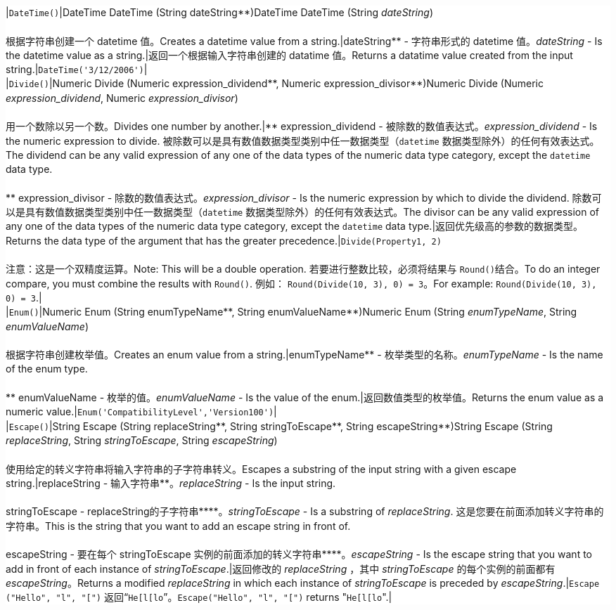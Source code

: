 |`DateTime()`|<span data-ttu-id="84a8b-196">DateTime DateTime (String dateString\*\*)</span><span class="sxs-lookup"><span data-stu-id="84a8b-196">DateTime DateTime (String *dateString*)</span></span><br /><br /> <span data-ttu-id="84a8b-197">根据字符串创建一个 datetime 值。</span><span class="sxs-lookup"><span data-stu-id="84a8b-197">Creates a datetime value from a string.</span></span>|<span data-ttu-id="84a8b-198">dateString\*\* - 字符串形式的 datetime 值。</span><span class="sxs-lookup"><span data-stu-id="84a8b-198">*dateString* - Is the datetime value as a string.</span></span>|<span data-ttu-id="84a8b-199">返回一个根据输入字符串创建的 datatime 值。</span><span class="sxs-lookup"><span data-stu-id="84a8b-199">Returns a datatime value created from the input string.</span></span>|`DateTime('3/12/2006')`|  
|`Divide()`|<span data-ttu-id="84a8b-200">Numeric Divide (Numeric expression_dividend**, Numeric expression_divisor**)</span><span class="sxs-lookup"><span data-stu-id="84a8b-200">Numeric Divide (Numeric *expression_dividend*, Numeric *expression_divisor*)</span></span><br /><br /> <span data-ttu-id="84a8b-201">用一个数除以另一个数。</span><span class="sxs-lookup"><span data-stu-id="84a8b-201">Divides one number by another.</span></span>|<span data-ttu-id="84a8b-202">\*\* expression_dividend - 被除数的数值表达式。</span><span class="sxs-lookup"><span data-stu-id="84a8b-202">*expression_dividend* - Is the numeric expression to divide.</span></span> <span data-ttu-id="84a8b-203">被除数可以是具有数值数据类型类别中任一数据类型（`datetime` 数据类型除外）的任何有效表达式。</span><span class="sxs-lookup"><span data-stu-id="84a8b-203">The dividend can be any valid expression of any one of the data types of the numeric data type category, except the `datetime` data type.</span></span><br /><br /> <span data-ttu-id="84a8b-204">\*\* expression_divisor - 除数的数值表达式。</span><span class="sxs-lookup"><span data-stu-id="84a8b-204">*expression_divisor* - Is the numeric expression by which to divide the dividend.</span></span> <span data-ttu-id="84a8b-205">除数可以是具有数值数据类型类别中任一数据类型（`datetime` 数据类型除外）的任何有效表达式。</span><span class="sxs-lookup"><span data-stu-id="84a8b-205">The divisor can be any valid expression of any one of the data types of the numeric data type category, except the `datetime` data type.</span></span>|<span data-ttu-id="84a8b-206">返回优先级高的参数的数据类型。</span><span class="sxs-lookup"><span data-stu-id="84a8b-206">Returns the data type of the argument that has the greater precedence.</span></span>|`Divide(Property1, 2)`<br /><br /> <span data-ttu-id="84a8b-207">注意：这是一个双精度运算。</span><span class="sxs-lookup"><span data-stu-id="84a8b-207">Note: This will be a double operation.</span></span> <span data-ttu-id="84a8b-208">若要进行整数比较，必须将结果与 `Round()`结合。</span><span class="sxs-lookup"><span data-stu-id="84a8b-208">To do an integer compare, you must combine the results with `Round()`.</span></span> <span data-ttu-id="84a8b-209">例如： `Round(Divide(10, 3), 0) = 3`。</span><span class="sxs-lookup"><span data-stu-id="84a8b-209">For example: `Round(Divide(10, 3), 0) = 3`.</span></span>|  
|`Enum()`|<span data-ttu-id="84a8b-210">Numeric Enum (String enumTypeName**, String enumValueName**)</span><span class="sxs-lookup"><span data-stu-id="84a8b-210">Numeric Enum (String *enumTypeName*, String *enumValueName*)</span></span><br /><br /> <span data-ttu-id="84a8b-211">根据字符串创建枚举值。</span><span class="sxs-lookup"><span data-stu-id="84a8b-211">Creates an enum value from a string.</span></span>|<span data-ttu-id="84a8b-212">enumTypeName\*\* - 枚举类型的名称。</span><span class="sxs-lookup"><span data-stu-id="84a8b-212">*enumTypeName* - Is the name of the enum type.</span></span><br /><br /> <span data-ttu-id="84a8b-213">\*\* enumValueName - 枚举的值。</span><span class="sxs-lookup"><span data-stu-id="84a8b-213">*enumValueName* - Is the value of the enum.</span></span>|<span data-ttu-id="84a8b-214">返回数值类型的枚举值。</span><span class="sxs-lookup"><span data-stu-id="84a8b-214">Returns the enum value as a numeric value.</span></span>|`Enum('CompatibilityLevel','Version100')`|  
|`Escape()`|<span data-ttu-id="84a8b-215">String Escape (String replaceString**, String stringToEscape**, String escapeString\*\*)</span><span class="sxs-lookup"><span data-stu-id="84a8b-215">String Escape (String *replaceString*, String *stringToEscape*, String *escapeString*)</span></span><br /><br /> <span data-ttu-id="84a8b-216">使用给定的转义字符串将输入字符串的子字符串转义。</span><span class="sxs-lookup"><span data-stu-id="84a8b-216">Escapes a substring of the input string with a given escape string.</span></span>|<span data-ttu-id="84a8b-217">replaceString - 输入字符串\*\*。</span><span class="sxs-lookup"><span data-stu-id="84a8b-217">*replaceString* - Is the input string.</span></span><br /><br /> <span data-ttu-id="84a8b-218">stringToEscape - replaceString的子字符串\*\*\*\*。</span><span class="sxs-lookup"><span data-stu-id="84a8b-218">*stringToEscape* - Is a substring of *replaceString*.</span></span> <span data-ttu-id="84a8b-219">这是您要在前面添加转义字符串的字符串。</span><span class="sxs-lookup"><span data-stu-id="84a8b-219">This is the string that you want to add an escape string in front of.</span></span><br /><br /> <span data-ttu-id="84a8b-220">escapeString - 要在每个 stringToEscape 实例的前面添加的转义字符串\*\*\*\*。</span><span class="sxs-lookup"><span data-stu-id="84a8b-220">*escapeString* - Is the escape string that you want to add in front of each instance of *stringToEscape*.</span></span>|<span data-ttu-id="84a8b-221">返回修改的 *replaceString* ，其中 *stringToEscape* 的每个实例的前面都有 *escapeString*。</span><span class="sxs-lookup"><span data-stu-id="84a8b-221">Returns a modified *replaceString* in which each instance of *stringToEscape* is preceded by *escapeString*.</span></span>|<span data-ttu-id="84a8b-222">`Escape("Hello", "l", "[")` 返回“`He[l[lo`”。</span><span class="sxs-lookup"><span data-stu-id="84a8b-222">`Escape("Hello", "l", "[")` returns "`He[l[lo`".</span></span>|  